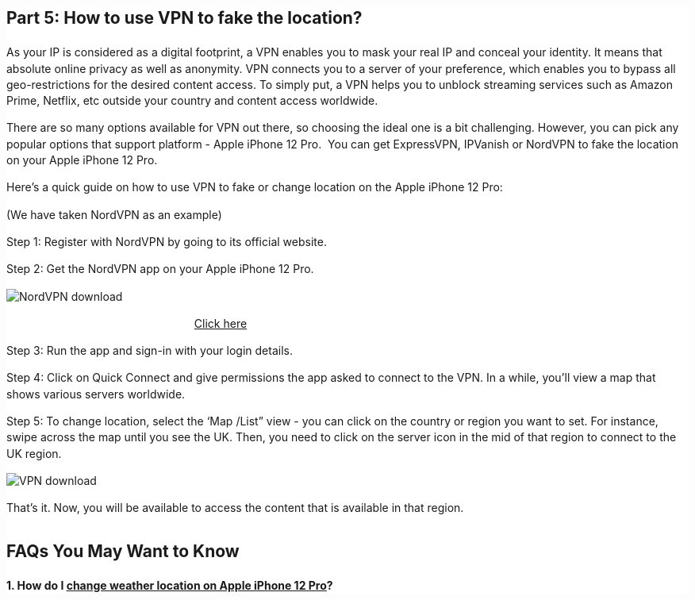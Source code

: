 ## Part 5: How to use VPN to fake the location?

As your IP is considered as a digital footprint, a VPN enables you to mask your real IP and conceal your identity. It means that absolute online privacy as well as anonymity. VPN connects you to a server of your preference, which enables you to bypass all geo-restrictions for the desired content access. To simply put, a VPN helps you to unblock streaming services such as Amazon Prime, Netflix, etc outside your country and content access worldwide.

There are so many options available for VPN out there, so choosing the ideal one is a bit challenging. However, you can pick any popular options that support platform - Apple iPhone 12 Pro.  You can get ExpressVPN, IPVanish or NordVPN to fake the location on your Apple iPhone 12 Pro.

Here’s a quick guide on how to use VPN to fake or change location on the Apple iPhone 12 Pro:

(We have taken NordVPN as an example)

Step 1: Register with NordVPN by going to its official website.

Step 2: Get the NordVPN app on your Apple iPhone 12 Pro.

![NordVPN download](https://images.wondershare.com/drfone/2023/virtuallocation/NordVPN-download.jpg)


<span id="1424533">
					<video width="540" height="960" style="cursor:pointer"
           poster="//a.impactradius-go.com/display-clicktoplayimage/1424533.png"
           onclick="if(!this.playClicked){this.play();this.setAttribute('controls',true);this.playClicked=true;}">
	   <source src="//a.impactradius-go.com/display-ad/16446-1424533">
	   <img src="//a.impactradius-go.com/display-clicktoplayimage/1424533.png" style="border: none; height: 100%; width: 100%; object-fit: contain">
	</video>
	<div style="width:540px;text-align:center"><a href="javascript:window.open(decodeURIComponent('https%3A%2F%2Flaganoo.pxf.io%2Fc%2F5597632%2F1424533%2F16446'), '_blank');void(0);">Click here</a></div>
</span>
<img height="0" width="0" src="https://imp.pxf.io/i/5597632/1424533/16446" style="position:absolute;visibility:hidden;" border="0" />

Step 3: Run the app and sign-in with your login details.

Step 4: Click on Quick Connect and give permissions the app asked to connect to the VPN. In a while, you’ll view a map that shows various servers worldwide.

Step 5: To change location, select the ‘Map /List” view - you can click on the country or region you want to set. For instance, swipe across the map until you see the UK. Then, you need to click on the server icon in the mid of that region to connect to the UK region.

![VPN download](https://images.wondershare.com/drfone/2023/virtuallocation/VPN.jpg)

That’s it. Now, you will be available to access the content that is available in that region.

## FAQs You May Want to Know

**1\. How do I [change weather location on Apple iPhone 12 Pro](https://drfone.wondershare.com/iphone-location/how-to-change-weather-location-ipad.html)?**
